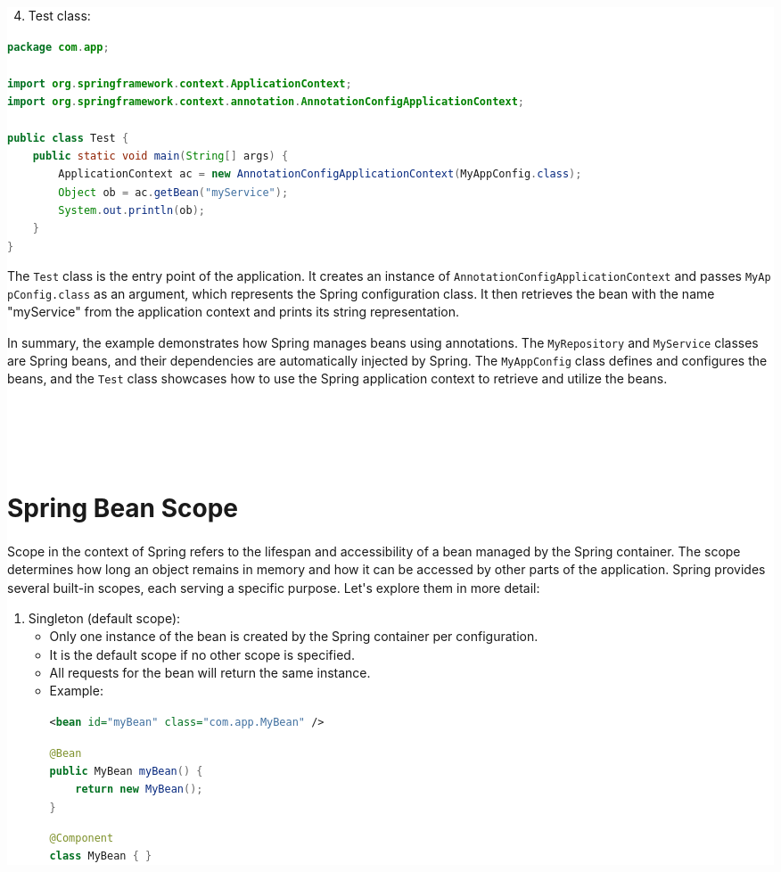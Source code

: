 4. Test class:

```java
package com.app;

import org.springframework.context.ApplicationContext;
import org.springframework.context.annotation.AnnotationConfigApplicationContext;

public class Test {
    public static void main(String[] args) {
        ApplicationContext ac = new AnnotationConfigApplicationContext(MyAppConfig.class);
        Object ob = ac.getBean("myService");
        System.out.println(ob);
    }
}
```

The `Test` class is the entry point of the application. It creates an instance of `AnnotationConfigApplicationContext` and passes `MyAppConfig.class` as an argument, which represents the Spring configuration class. It then retrieves the bean with the name "myService" from the application context and prints its string representation.

In summary, the example demonstrates how Spring manages beans using annotations. The `MyRepository` and `MyService` classes are Spring beans, and their dependencies are automatically injected by Spring. The `MyAppConfig` class defines and configures the beans, and the `Test` class showcases how to use the Spring application context to retrieve and utilize the beans.

<br/>
<br/>
<br/>

# Spring Bean Scope

Scope in the context of Spring refers to the lifespan and accessibility of a bean managed by the Spring container. The scope determines how long an object remains in memory and how it can be accessed by other parts of the application. Spring provides several built-in scopes, each serving a specific purpose. Let's explore them in more detail:

1. Singleton (default scope):
   - Only one instance of the bean is created by the Spring container per configuration.
   - It is the default scope if no other scope is specified.
   - All requests for the bean will return the same instance.
   - Example:
     ```xml
     <bean id="myBean" class="com.app.MyBean" />
     ```
     ```java
     @Bean
     public MyBean myBean() {
         return new MyBean();
     }
     ```
     ```java
     @Component
     class MyBean { }
     ```
